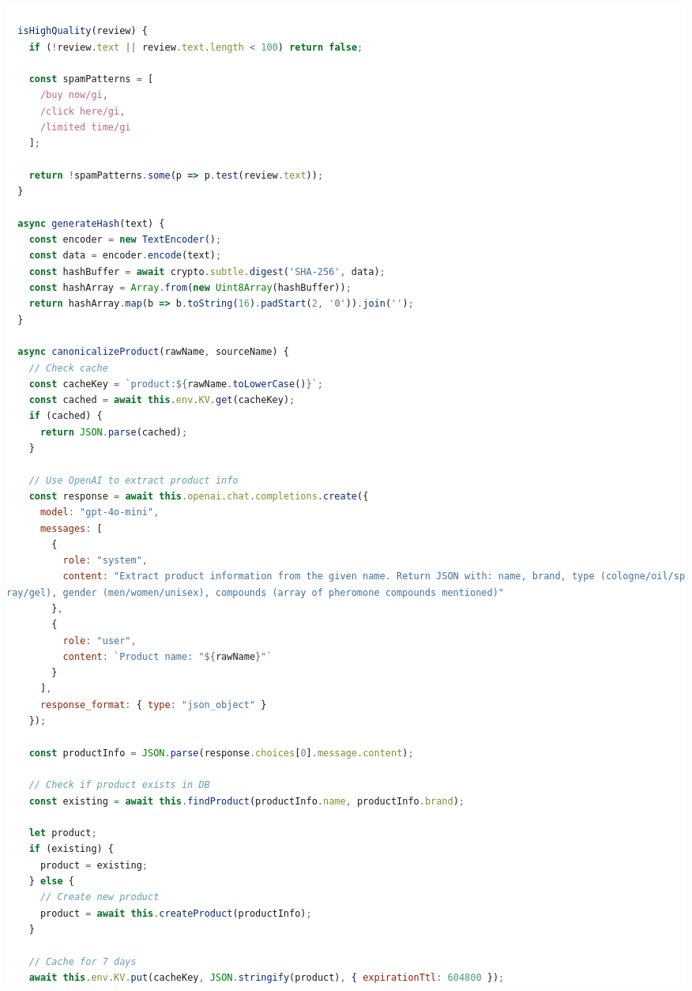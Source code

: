 ```javascript

  isHighQuality(review) {
    if (!review.text || review.text.length < 100) return false;

    const spamPatterns = [
      /buy now/gi,
      /click here/gi,
      /limited time/gi
    ];

    return !spamPatterns.some(p => p.test(review.text));
  }

  async generateHash(text) {
    const encoder = new TextEncoder();
    const data = encoder.encode(text);
    const hashBuffer = await crypto.subtle.digest('SHA-256', data);
    const hashArray = Array.from(new Uint8Array(hashBuffer));
    return hashArray.map(b => b.toString(16).padStart(2, '0')).join('');
  }

  async canonicalizeProduct(rawName, sourceName) {
    // Check cache
    const cacheKey = `product:${rawName.toLowerCase()}`;
    const cached = await this.env.KV.get(cacheKey);
    if (cached) {
      return JSON.parse(cached);
    }

    // Use OpenAI to extract product info
    const response = await this.openai.chat.completions.create({
      model: "gpt-4o-mini",
      messages: [
        {
          role: "system",
          content: "Extract product information from the given name. Return JSON with: name, brand, type (cologne/oil/spray/gel), gender (men/women/unisex), compounds (array of pheromone compounds mentioned)"
        },
        {
          role: "user",
          content: `Product name: "${rawName}"`
        }
      ],
      response_format: { type: "json_object" }
    });

    const productInfo = JSON.parse(response.choices[0].message.content);

    // Check if product exists in DB
    const existing = await this.findProduct(productInfo.name, productInfo.brand);

    let product;
    if (existing) {
      product = existing;
    } else {
      // Create new product
      product = await this.createProduct(productInfo);
    }

    // Cache for 7 days
    await this.env.KV.put(cacheKey, JSON.stringify(product), { expirationTtl: 604800 });

```